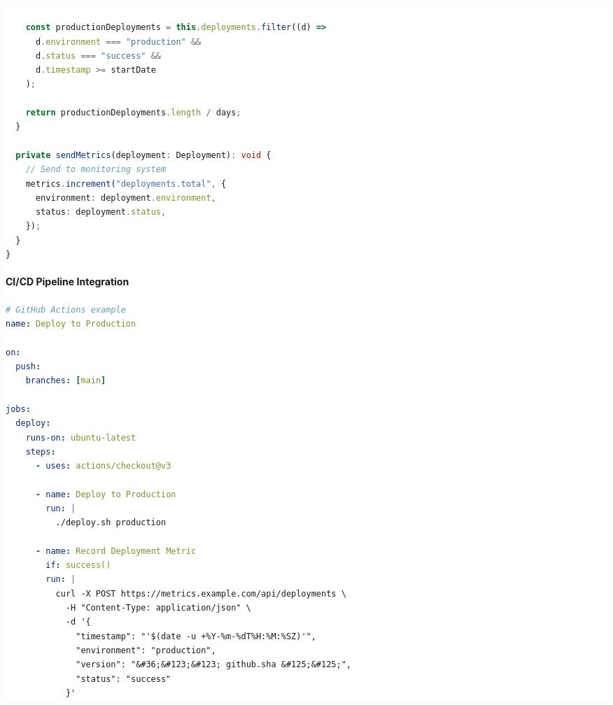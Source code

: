 ```typescript

    const productionDeployments = this.deployments.filter((d) =>
      d.environment === "production" &&
      d.status === "success" &&
      d.timestamp >= startDate
    );

    return productionDeployments.length / days;
  }

  private sendMetrics(deployment: Deployment): void {
    // Send to monitoring system
    metrics.increment("deployments.total", {
      environment: deployment.environment,
      status: deployment.status,
    });
  }
}
```

#### CI/CD Pipeline Integration

```yaml
# GitHub Actions example
name: Deploy to Production

on:
  push:
    branches: [main]

jobs:
  deploy:
    runs-on: ubuntu-latest
    steps:
      - uses: actions/checkout@v3

      - name: Deploy to Production
        run: |
          ./deploy.sh production

      - name: Record Deployment Metric
        if: success()
        run: |
          curl -X POST https://metrics.example.com/api/deployments \
            -H "Content-Type: application/json" \
            -d '{
              "timestamp": "'$(date -u +%Y-%m-%dT%H:%M:%SZ)'",
              "environment": "production",
              "version": "&#36;&#123;&#123; github.sha &#125;&#125;",
              "status": "success"
            }'
```
